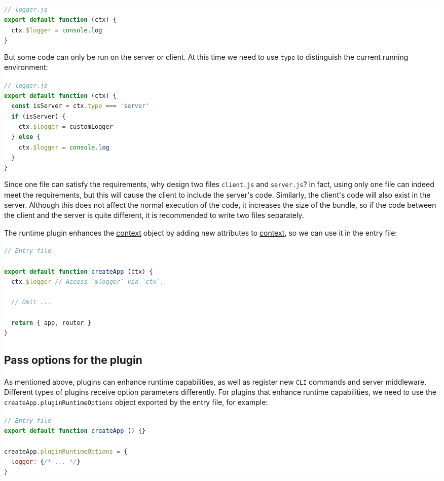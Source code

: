 ```js
// logger.js
export default function (ctx) {
  ctx.$logger = console.log
}
```

But some code can only be run on the server or client. At this time we need to use `type` to distinguish the current running environment:

```js
// logger.js
export default function (ctx) {
  const isServer = ctx.type === 'server'
  if (isServer) {
    ctx.$logger = customLogger
  } else {
    ctx.$logger = console.log
  }
}
```

Since one file can satisfy the requirements, why design two files `client.js` and `server.js`? In fact, using only one file can indeed meet the requirements, but this will cause the client to include the server's code. Similarly, the client's code will also exist in the server. Although this does not affect the normal execution of the code, it increases the size of the bundle, so if the code between the client and the server is quite different, it is recommended to write two files separately.

The runtime plugin enhances the [context](/entry.html#context) object by adding new attributes to [context](/entry.html#context), so we can use it in the entry file:

```js {4}
// Entry file

export default function createApp (ctx) {
  ctx.$logger // Access `$logger` via `ctx`.
  
  // Omit ...

  return { app, router }
}
```

## Pass options for the plugin

As mentioned above, plugins can enhance runtime capabilities, as well as register new `CLI` commands and server middleware. Different types of plugins receive option parameters differently. For plugins that enhance runtime capabilities, we need to use the `createApp.pluginRuntimeOptions` object exported by the entry file, for example:

```js
// Entry file
export default function createApp () {}

createApp.pluginRuntimeOptions = {
  logger: {/* ... */}
}
```
